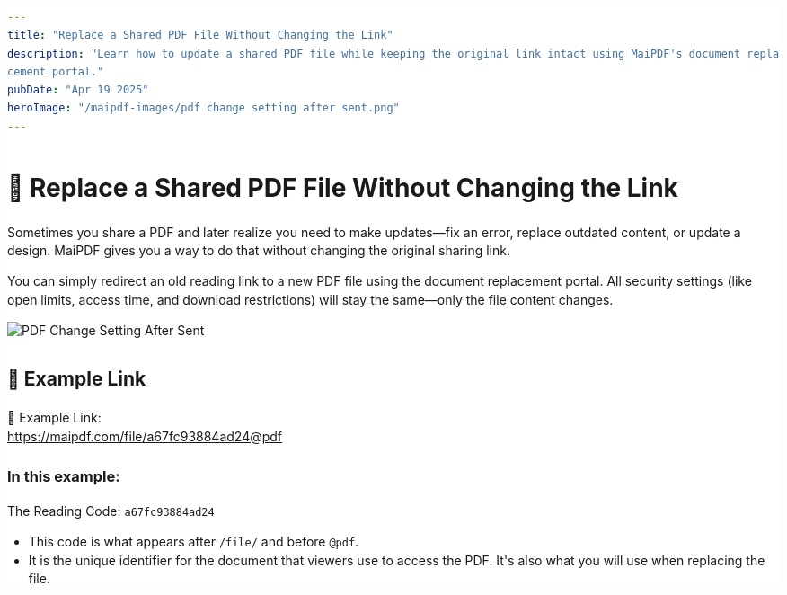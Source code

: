 ```yaml
---
title: "Replace a Shared PDF File Without Changing the Link"
description: "Learn how to update a shared PDF file while keeping the original link intact using MaiPDF's document replacement portal."
pubDate: "Apr 19 2025"
heroImage: "/maipdf-images/pdf change setting after sent.png"
---
```


# 🔄 Replace a Shared PDF File Without Changing the Link

<div class="intro-panel">
  <p>Sometimes you share a PDF and later realize you need to make updates—fix an error, replace outdated content, or update a design. MaiPDF gives you a way to do that without changing the original sharing link.</p>
</div>

<div class="feature-highlight">
  <div class="feature-content">
    <p>You can simply redirect an old reading link to a new PDF file using the document replacement portal. All security settings (like open limits, access time, and download restrictions) will stay the same—only the file content changes.</p>
  </div>
  <div class="feature-image">
    <img src="/maipdf-images/pdf%20change%20setting%20after%20sent.png" alt="PDF Change Setting After Sent" />
  </div>
</div>

## 🔗 Example Link

<div class="example-box">
  <div class="example-title">
    <span class="icon">🔗</span> Example Link:
  </div>
  <div class="example-content">
    <a href="https://maipdf.com/file/a67fc93884ad24@pdf" class="example-link">https://maipdf.com/file/a67fc93884ad24@pdf</a>
  </div>
  
  <div class="explanation">
    <h3>In this example:</h3>
    <div class="code-highlight">
      <span class="highlight-label">The Reading Code:</span> <code>a67fc93884ad24</code>
      <ul>
        <li>This code is what appears after <code>/file/</code> and before <code>@pdf</code>.</li>
        <li>It is the unique identifier for the document that viewers use to access the PDF. It's also what you will use when replacing the file.</li>
      </ul>
    </div>
  </div>
</div>

